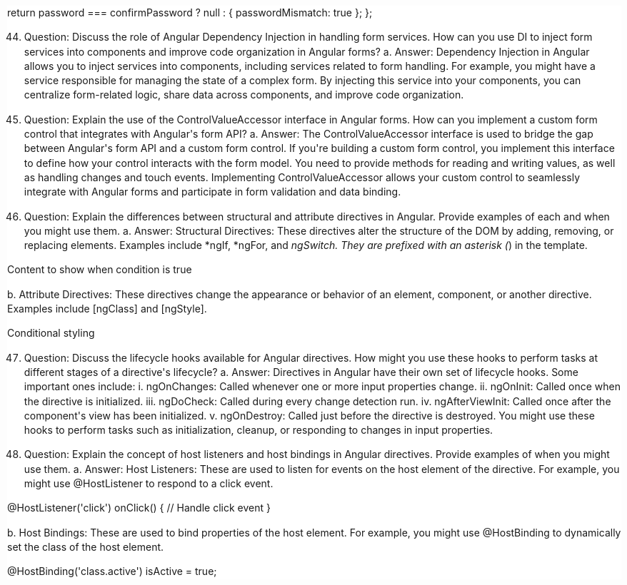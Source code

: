 return password === confirmPassword ? null : { passwordMismatch: true };
};

44. Question: Discuss the role of Angular Dependency Injection in handling form services. How can you use DI to inject form services into components and improve code organization in Angular forms?
    a. Answer: Dependency Injection in Angular allows you to inject services into components, including services related to form handling. For example, you might have a service responsible for managing the state of a complex form. By injecting this service into your components, you can centralize form-related logic, share data across components, and improve code organization.

45. Question: Explain the use of the ControlValueAccessor interface in Angular forms. How can you implement a custom form control that integrates with Angular's form API?
    a. Answer: The ControlValueAccessor interface is used to bridge the gap between Angular's form API and a custom form control. If you're building a custom form control, you implement this interface to define how your control interacts with the form model. You need to provide methods for reading and writing values, as well as handling changes and touch events. Implementing ControlValueAccessor allows your custom control to seamlessly integrate with Angular forms and participate in form validation and data binding.

46. Question: Explain the differences between structural and attribute directives in Angular. Provide examples of each and when you might use them.
a. Answer: Structural Directives: These directives alter the structure of the DOM by adding, removing, or replacing elements. Examples include *ngIf, *ngFor, and _ngSwitch. They are prefixed with an asterisk (_) in the template.
<div *ngIf="condition">Content to show when condition is true</div>

b. Attribute Directives: These directives change the appearance or behavior of an element, component, or another directive. Examples include [ngClass] and [ngStyle].

<div [ngClass]="{ 'active': isActive, 'inactive': !isActive }">Conditional styling</div>

47. Question: Discuss the lifecycle hooks available for Angular directives. How might you use these hooks to perform tasks at different stages of a directive's lifecycle?
    a. Answer: Directives in Angular have their own set of lifecycle hooks. Some important ones include:
    i. ngOnChanges: Called whenever one or more input properties change.
    ii. ngOnInit: Called once when the directive is initialized.
    iii. ngDoCheck: Called during every change detection run.
    iv. ngAfterViewInit: Called once after the component's view has been initialized.
    v. ngOnDestroy: Called just before the directive is destroyed.
    You might use these hooks to perform tasks such as initialization, cleanup, or responding to changes in input properties.

48. Question: Explain the concept of host listeners and host bindings in Angular directives. Provide examples of when you might use them.
    a. Answer: Host Listeners: These are used to listen for events on the host element of the directive. For example, you might use @HostListener to respond to a click event.

@HostListener('click') onClick() {
// Handle click event
}

b. Host Bindings: These are used to bind properties of the host element. For example, you might use @HostBinding to dynamically set the class of the host element.

@HostBinding('class.active') isActive = true;
